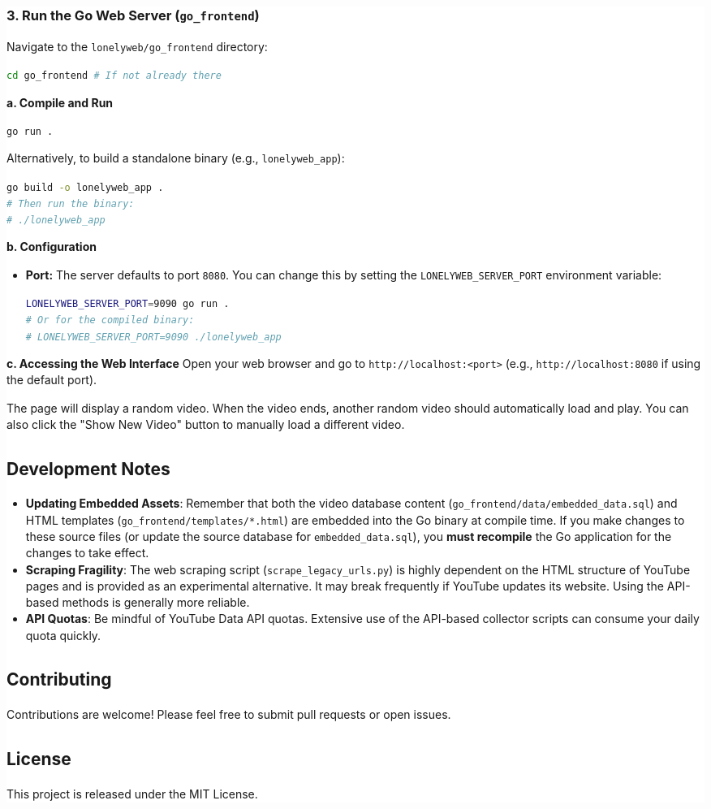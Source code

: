### 3. Run the Go Web Server (`go_frontend`)

Navigate to the `lonelyweb/go_frontend` directory:
```bash
cd go_frontend # If not already there
```

**a. Compile and Run**
```bash
go run .
```
Alternatively, to build a standalone binary (e.g., `lonelyweb_app`):
```bash
go build -o lonelyweb_app .
# Then run the binary:
# ./lonelyweb_app
```

**b. Configuration**
- **Port:** The server defaults to port `8080`. You can change this by setting the `LONELYWEB_SERVER_PORT` environment variable:
  ```bash
  LONELYWEB_SERVER_PORT=9090 go run .
  # Or for the compiled binary:
  # LONELYWEB_SERVER_PORT=9090 ./lonelyweb_app
  ```

**c. Accessing the Web Interface**
Open your web browser and go to `http://localhost:<port>` (e.g., `http://localhost:8080` if using the default port).

The page will display a random video. When the video ends, another random video should automatically load and play. You can also click the "Show New Video" button to manually load a different video.

## Development Notes

- **Updating Embedded Assets**: Remember that both the video database content (`go_frontend/data/embedded_data.sql`) and HTML templates (`go_frontend/templates/*.html`) are embedded into the Go binary at compile time. If you make changes to these source files (or update the source database for `embedded_data.sql`), you **must recompile** the Go application for the changes to take effect.
- **Scraping Fragility**: The web scraping script (`scrape_legacy_urls.py`) is highly dependent on the HTML structure of YouTube pages and is provided as an experimental alternative. It may break frequently if YouTube updates its website. Using the API-based methods is generally more reliable.
- **API Quotas**: Be mindful of YouTube Data API quotas. Extensive use of the API-based collector scripts can consume your daily quota quickly.

## Contributing
Contributions are welcome! Please feel free to submit pull requests or open issues.

## License
This project is released under the MIT License.
